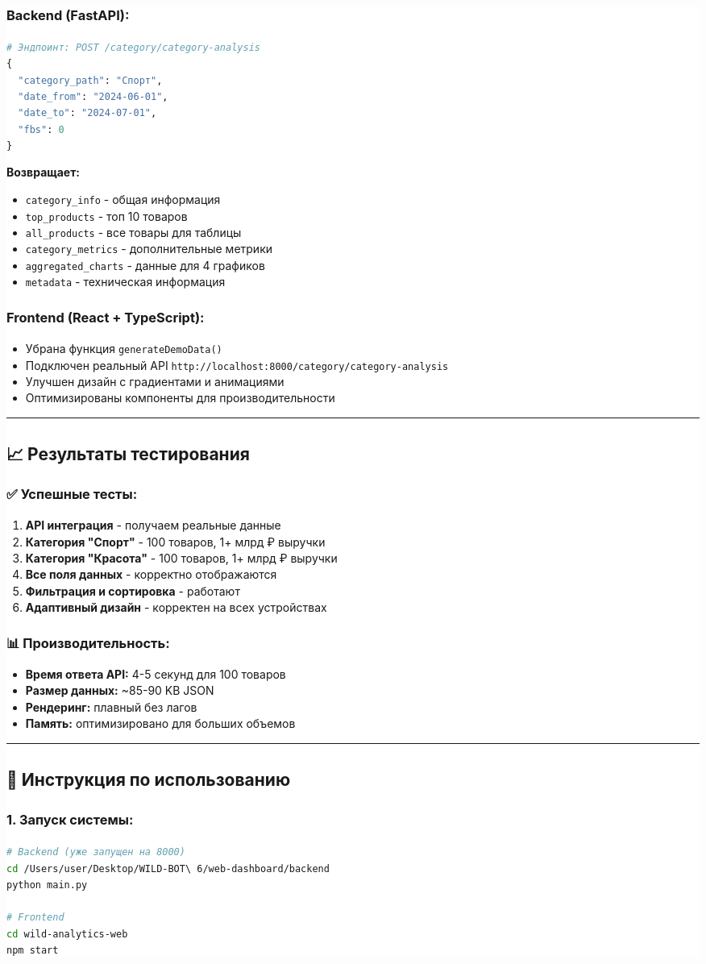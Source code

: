 ### **Backend (FastAPI):**
```python
# Эндпоинт: POST /category/category-analysis
{
  "category_path": "Спорт",
  "date_from": "2024-06-01", 
  "date_to": "2024-07-01",
  "fbs": 0
}
```

**Возвращает:**
- `category_info` - общая информация
- `top_products` - топ 10 товаров
- `all_products` - все товары для таблицы
- `category_metrics` - дополнительные метрики
- `aggregated_charts` - данные для 4 графиков
- `metadata` - техническая информация

### **Frontend (React + TypeScript):**
- Убрана функция `generateDemoData()`
- Подключен реальный API `http://localhost:8000/category/category-analysis`
- Улучшен дизайн с градиентами и анимациями
- Оптимизированы компоненты для производительности

---

## 📈 **Результаты тестирования**

### **✅ Успешные тесты:**
1. **API интеграция** - получаем реальные данные
2. **Категория "Спорт"** - 100 товаров, 1+ млрд ₽ выручки
3. **Категория "Красота"** - 100 товаров, 1+ млрд ₽ выручки
4. **Все поля данных** - корректно отображаются
5. **Фильтрация и сортировка** - работают
6. **Адаптивный дизайн** - корректен на всех устройствах

### **📊 Производительность:**
- **Время ответа API:** 4-5 секунд для 100 товаров
- **Размер данных:** ~85-90 KB JSON
- **Рендеринг:** плавный без лагов
- **Память:** оптимизировано для больших объемов

---

## 🚀 **Инструкция по использованию**

### **1. Запуск системы:**
```bash
# Backend (уже запущен на 8000)
cd /Users/user/Desktop/WILD-BOT\ 6/web-dashboard/backend
python main.py

# Frontend  
cd wild-analytics-web
npm start
```
